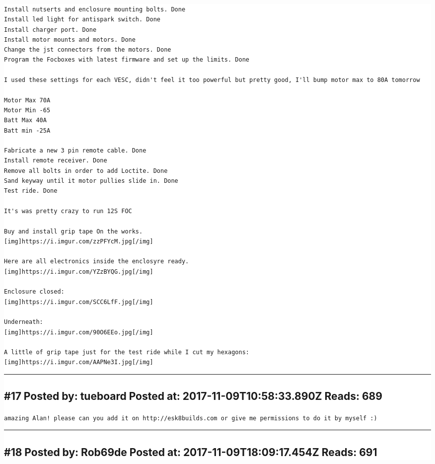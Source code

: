 ```
Install nutserts and enclosure mounting bolts. Done
Install led light for antispark switch. Done
Install charger port. Done
Install motor mounts and motors. Done
Change the jst connectors from the motors. Done
Program the Focboxes with latest firmware and set up the limits. Done

I used these settings for each VESC, didn't feel it too powerful but pretty good, I'll bump motor max to 80A tomorrow

Motor Max 70A
Motor Min -65
Batt Max 40A
Batt min -25A

Fabricate a new 3 pin remote cable. Done
Install remote receiver. Done
Remove all bolts in order to add Loctite. Done
Sand keyway until it motor pullies slide in. Done
Test ride. Done

It's was pretty crazy to run 12S FOC

Buy and install grip tape On the works.
[img]https://i.imgur.com/zzPFYcM.jpg[/img]

Here are all electronics inside the enclosyre ready.
[img]https://i.imgur.com/YZzBYQG.jpg[/img]

Enclosure closed:
[img]https://i.imgur.com/SCC6LfF.jpg[/img]

Underneath:
[img]https://i.imgur.com/90O6EEo.jpg[/img]

A little of grip tape just for the test ride while I cut my hexagons:
[img]https://i.imgur.com/AAPNe3I.jpg[/img]
```

---
## \#17 Posted by: tueboard Posted at: 2017-11-09T10:58:33.890Z Reads: 689

```
amazing Alan! please can you add it on http://esk8builds.com or give me permissions to do it by myself :)
```

---
## \#18 Posted by: Rob69de Posted at: 2017-11-09T18:09:17.454Z Reads: 691
